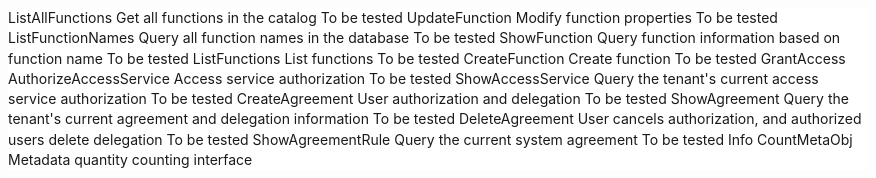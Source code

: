 <td>ListAllFunctions</td>
<td>Get all functions in the catalog</td>
<td>To be tested</td>
</tr>
<tr>
<td>UpdateFunction</td>
<td>Modify function properties</td>
<td>To be tested</td>
</tr>
<tr>
<td>ListFunctionNames</td>
<td>Query all function names in the database</td>
<td>To be tested</td>
</tr>
<tr>
<td>ShowFunction</td>
<td>Query function information based on function name</td>
<td>To be tested</td>
</tr>
<tr>
<td>ListFunctions</td>
<td>List functions</td>
<td>To be tested</td>
</tr>
<tr>
<td>CreateFunction</td>
<td>Create function</td>
<td>To be tested</td>
</tr>
<tr>
<td rowspan="6">GrantAccess</td>
<td>AuthorizeAccessService</td>
<td>Access service authorization</td>
<td>To be tested</td>
</tr>
<tr>
<td>ShowAccessService</td>
<td>Query the tenant's current access service authorization</td>
<td>To be tested</td>
</tr>
<tr>
<td>CreateAgreement</td>
<td>User authorization and delegation</td>
<td>To be tested</td>
</tr>
<tr>
<td>ShowAgreement</td>
<td>Query the tenant's current agreement and delegation information</td>
<td>To be tested</td>
</tr>
<tr>
<td>DeleteAgreement</td>
<td>User cancels authorization, and authorized users delete delegation</td>
<td>To be tested</td>
</tr>
<tr>
<td>ShowAgreementRule</td>
<td>Query the current system agreement</td>
<td>To be tested</td>
</tr>
<tr>
<td rowspan="1">Info</td>
<td>CountMetaObj</td>
<td>Metadata quantity counting interface</td>